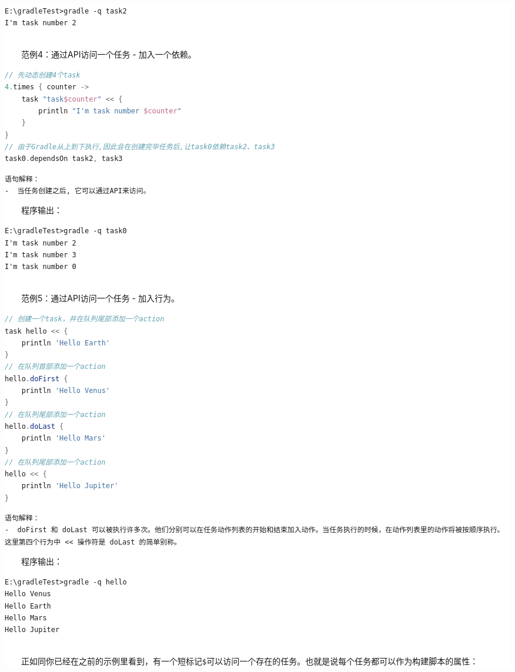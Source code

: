 	E:\gradleTest>gradle -q task2
	I'm task number 2

<br>　　范例4：通过API访问一个任务 - 加入一个依赖。
``` gradle
// 先动态创建4个task
4.times { counter ->
    task "task$counter" << {
        println "I'm task number $counter"
    }
}
// 由于Gradle从上到下执行,因此会在创建完毕任务后,让task0依赖task2、task3
task0.dependsOn task2, task3
```
    语句解释：
    -  当任务创建之后, 它可以通过API来访问。
　　程序输出：

	E:\gradleTest>gradle -q task0
	I'm task number 2
	I'm task number 3
	I'm task number 0

<br>　　范例5：通过API访问一个任务 - 加入行为。
``` gradle
// 创建一个task，并在队列尾部添加一个action
task hello << {
    println 'Hello Earth'
}
// 在队列首部添加一个action
hello.doFirst {
    println 'Hello Venus'
}
// 在队列尾部添加一个action
hello.doLast {
    println 'Hello Mars'
}
// 在队列尾部添加一个action
hello << {
    println 'Hello Jupiter'
}
```
    语句解释：
    -  doFirst 和 doLast 可以被执行许多次。他们分别可以在任务动作列表的开始和结束加入动作。当任务执行的时候，在动作列表里的动作将被按顺序执行。这里第四个行为中 << 操作符是 doLast 的简单别称。
　　程序输出：

	E:\gradleTest>gradle -q hello
	Hello Venus
	Hello Earth
	Hello Mars
	Hello Jupiter

<br>　　正如同你已经在之前的示例里看到，有一个短标记`$`可以访问一个存在的任务。也就是说每个任务都可以作为构建脚本的属性：
